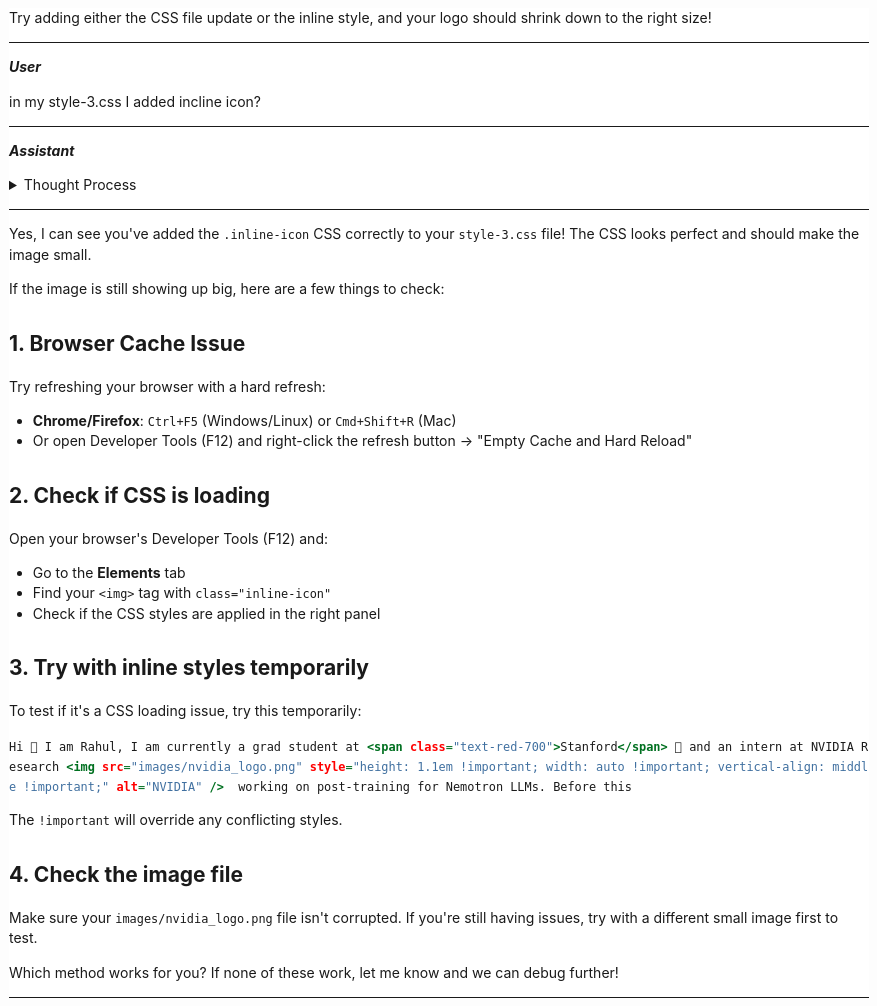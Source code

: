 Try adding either the CSS file update or the inline style, and your logo should shrink down to the right size!

---

_**User**_

in my style-3.css I added incline icon?

---

_**Assistant**_

<think><details><summary>Thought Process</summary></details></think>

---

Yes, I can see you've added the `.inline-icon` CSS correctly to your `style-3.css` file! The CSS looks perfect and should make the image small.

If the image is still showing up big, here are a few things to check:

## 1. **Browser Cache Issue**
Try refreshing your browser with a hard refresh:
- **Chrome/Firefox**: `Ctrl+F5` (Windows/Linux) or `Cmd+Shift+R` (Mac)
- Or open Developer Tools (F12) and right-click the refresh button → "Empty Cache and Hard Reload"

## 2. **Check if CSS is loading**
Open your browser's Developer Tools (F12) and:
- Go to the **Elements** tab
- Find your `<img>` tag with `class="inline-icon"`
- Check if the CSS styles are applied in the right panel

## 3. **Try with inline styles temporarily**
To test if it's a CSS loading issue, try this temporarily:

```html:126:126:index.html
Hi 🤝 I am Rahul, I am currently a grad student at <span class="text-red-700">Stanford</span> 🌲 and an intern at NVIDIA Research <img src="images/nvidia_logo.png" style="height: 1.1em !important; width: auto !important; vertical-align: middle !important;" alt="NVIDIA" />  working on post-training for Nemotron LLMs. Before this
```

The `!important` will override any conflicting styles.

## 4. **Check the image file**
Make sure your `images/nvidia_logo.png` file isn't corrupted. If you're still having issues, try with a different small image first to test.

Which method works for you? If none of these work, let me know and we can debug further!

---

